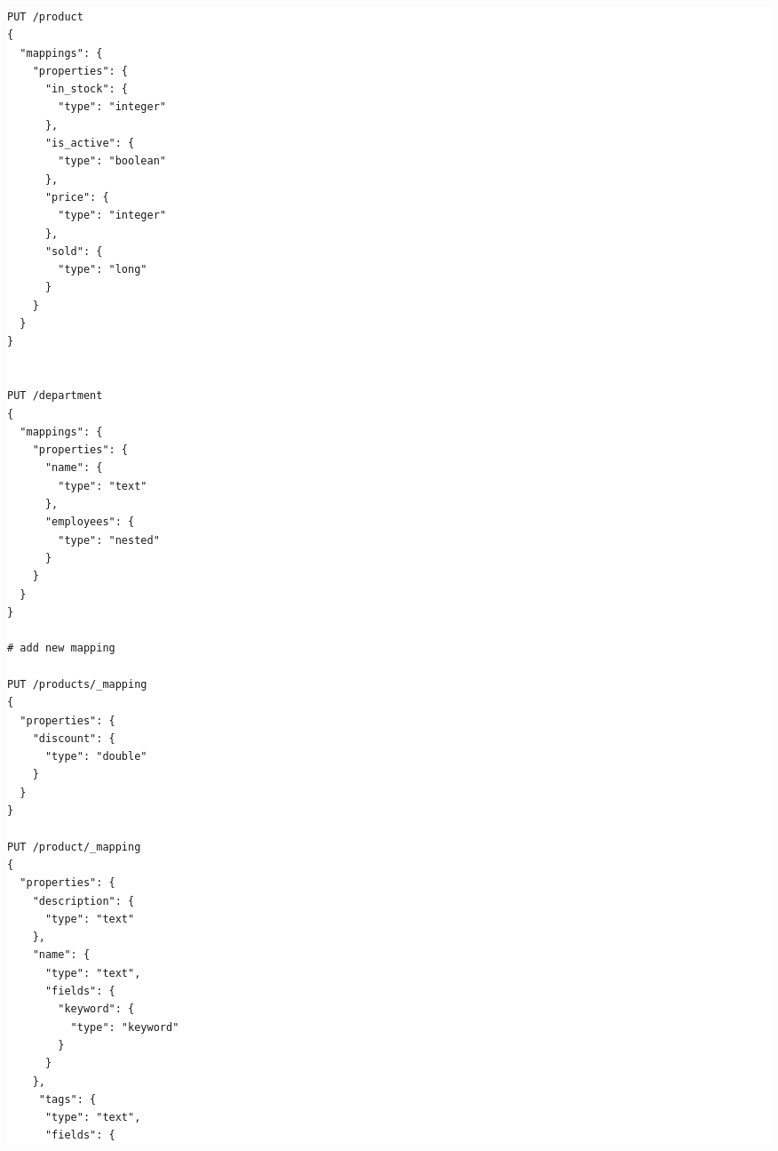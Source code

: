 ```
PUT /product
{
  "mappings": {
    "properties": {
      "in_stock": {
        "type": "integer"
      },
      "is_active": {
        "type": "boolean"
      },
      "price": {
        "type": "integer"
      },
      "sold": {
        "type": "long"
      }
    }
  }
}


PUT /department
{
  "mappings": {
    "properties": {
      "name": {
        "type": "text"
      },
      "employees": {
        "type": "nested"
      }
    }
  }
}

# add new mapping

PUT /products/_mapping
{
  "properties": {
    "discount": {
      "type": "double"
    }
  }
}

PUT /product/_mapping
{
  "properties": {
    "description": {
      "type": "text"
    },
    "name": {
      "type": "text",
      "fields": {
        "keyword": {
          "type": "keyword"
        }
      }
    },
     "tags": {
      "type": "text",
      "fields": {
```